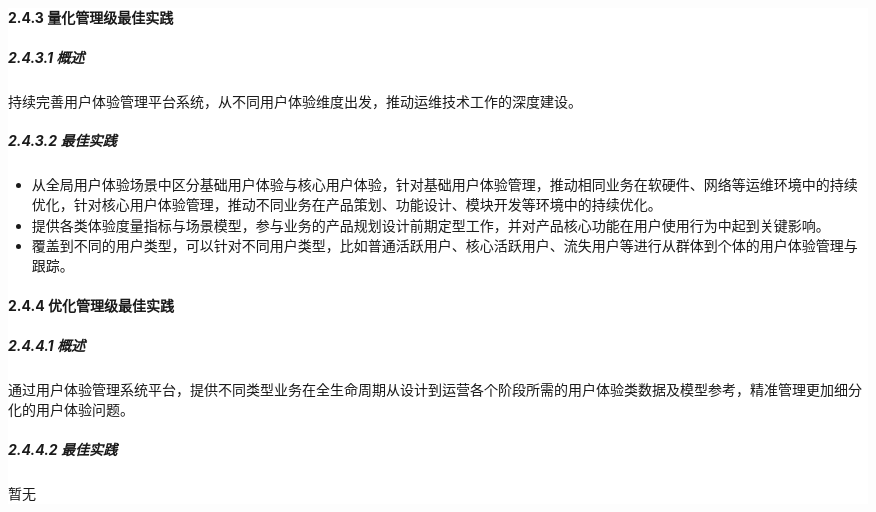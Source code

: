 
#### 2.4.3 量化管理级最佳实践
##### 2.4.3.1 概述
持续完善用户体验管理平台系统，从不同用户体验维度出发，推动运维技术工作的深度建设。

##### 2.4.3.2 最佳实践
- 从全局用户体验场景中区分基础用户体验与核心用户体验，针对基础用户体验管理，推动相同业务在软硬件、网络等运维环境中的持续优化，针对核心用户体验管理，推动不同业务在产品策划、功能设计、模块开发等环境中的持续优化。
- 提供各类体验度量指标与场景模型，参与业务的产品规划设计前期定型工作，并对产品核心功能在用户使用行为中起到关键影响。
- 覆盖到不同的用户类型，可以针对不同用户类型，比如普通活跃用户、核心活跃用户、流失用户等进行从群体到个体的用户体验管理与跟踪。


#### 2.4.4 优化管理级最佳实践
##### 2.4.4.1 概述
通过用户体验管理系统平台，提供不同类型业务在全生命周期从设计到运营各个阶段所需的用户体验类数据及模型参考，精准管理更加细分化的用户体验问题。

##### 2.4.4.2 最佳实践
暂无








